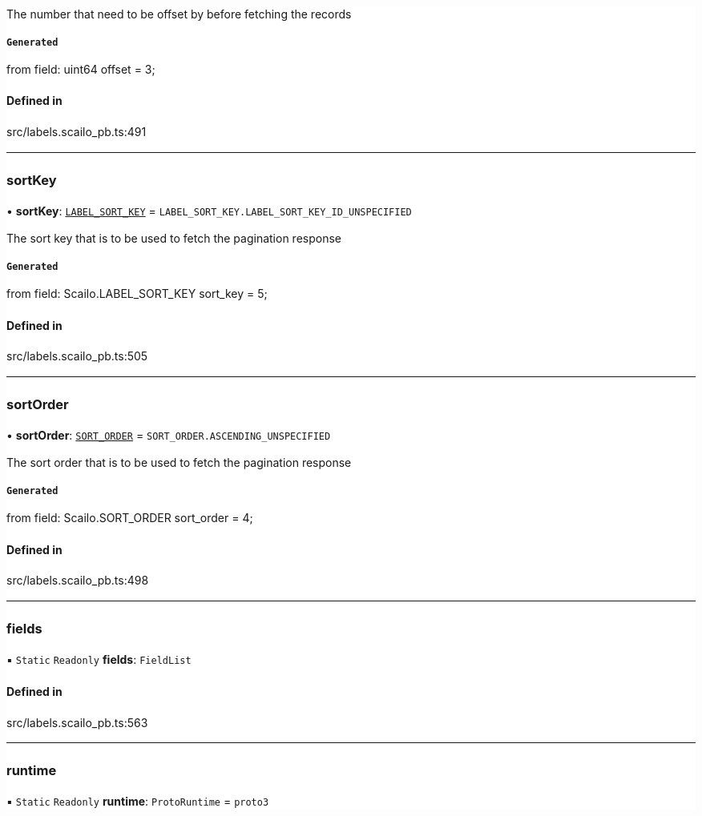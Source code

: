 The number that need to be offset by before fetching the records

**`Generated`**

from field: uint64 offset = 3;

#### Defined in

src/labels.scailo_pb.ts:491

___

### sortKey

• **sortKey**: [`LABEL_SORT_KEY`](../enums/LABEL_SORT_KEY.md) = `LABEL_SORT_KEY.LABEL_SORT_KEY_ID_UNSPECIFIED`

The sort key that is to be used to fetch the pagination response

**`Generated`**

from field: Scailo.LABEL_SORT_KEY sort_key = 5;

#### Defined in

src/labels.scailo_pb.ts:505

___

### sortOrder

• **sortOrder**: [`SORT_ORDER`](../enums/SORT_ORDER.md) = `SORT_ORDER.ASCENDING_UNSPECIFIED`

The sort order that is to be used to fetch the pagination response

**`Generated`**

from field: Scailo.SORT_ORDER sort_order = 4;

#### Defined in

src/labels.scailo_pb.ts:498

___

### fields

▪ `Static` `Readonly` **fields**: `FieldList`

#### Defined in

src/labels.scailo_pb.ts:563

___

### runtime

▪ `Static` `Readonly` **runtime**: `ProtoRuntime` = `proto3`
